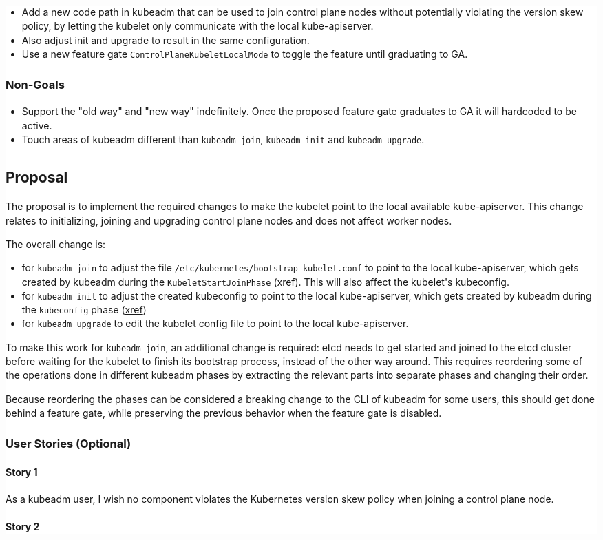 

- Add a new code path in kubeadm that can be used to join control plane nodes
  without potentially violating the version skew policy, by letting the kubelet
  only communicate with the local kube-apiserver.
- Also adjust init and upgrade to result in the same configuration.
- Use a new feature gate `ControlPlaneKubeletLocalMode` to toggle the feature until
  graduating to GA.

### Non-Goals



- Support the "old way" and "new way" indefinitely. Once the proposed feature gate
  graduates to GA it will hardcoded to be active.
- Touch areas of kubeadm different than `kubeadm join`, `kubeadm init` and `kubeadm upgrade`.

## Proposal



The proposal is to implement the required changes to make the kubelet point to the local available kube-apiserver.
This change relates to initializing, joining and upgrading control plane nodes and does not affect worker nodes.

The overall change is:

- for `kubeadm join` to adjust the file `/etc/kubernetes/bootstrap-kubelet.conf` to point to the local kube-apiserver, which gets created by kubeadm during the `KubeletStartJoinPhase` ([xref](https://github.com/kubernetes/kubernetes/blob/caf5311/cmd/kubeadm/app/cmd/phases/join/kubelet.go#L122-L125)). This will also affect the kubelet's kubeconfig.
- for `kubeadm init` to adjust the created kubeconfig to point to the local kube-apiserver, which gets created by kubeadm during the `kubeconfig` phase ([xref](https://github.com/kubernetes/kubernetes/blob/8871513c1b64cae321552abfe9a3a90969637560/cmd/kubeadm/app/cmd/phases/init/kubeconfig.go#L87))
- for `kubeadm upgrade` to edit the kubelet config file to point to the local kube-apiserver.

To make this work for `kubeadm join`, an additional change is required: etcd needs to get started and joined to the etcd cluster before waiting for the kubelet to finish its bootstrap process, instead of the other way around.
This requires reordering some of the operations done in different kubeadm phases by extracting the relevant parts into separate phases and changing their order.

Because reordering the phases can be considered a breaking change to the CLI of kubeadm for some users, this should get done behind a feature gate, while preserving the previous behavior when the feature gate is disabled.

### User Stories (Optional)



#### Story 1

As a kubeadm user, I wish no component violates the Kubernetes version skew policy when joining a control plane node.

#### Story 2
